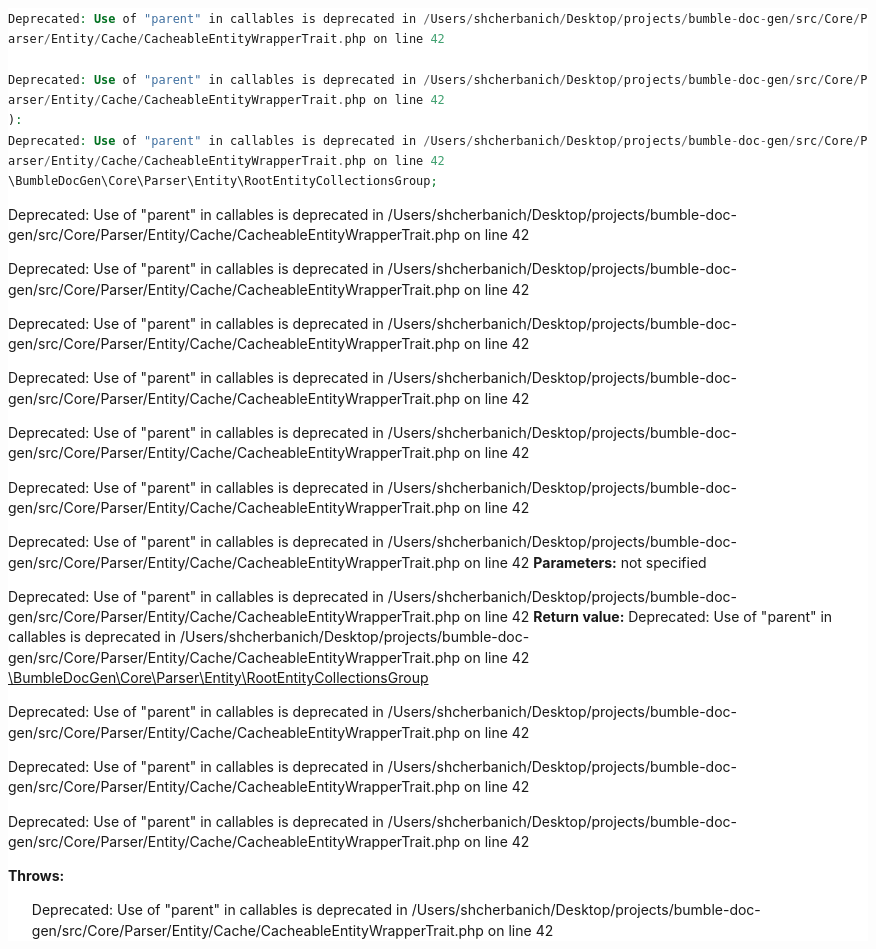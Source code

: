 ```php
Deprecated: Use of "parent" in callables is deprecated in /Users/shcherbanich/Desktop/projects/bumble-doc-gen/src/Core/Parser/Entity/Cache/CacheableEntityWrapperTrait.php on line 42

Deprecated: Use of "parent" in callables is deprecated in /Users/shcherbanich/Desktop/projects/bumble-doc-gen/src/Core/Parser/Entity/Cache/CacheableEntityWrapperTrait.php on line 42
): 
Deprecated: Use of "parent" in callables is deprecated in /Users/shcherbanich/Desktop/projects/bumble-doc-gen/src/Core/Parser/Entity/Cache/CacheableEntityWrapperTrait.php on line 42
\BumbleDocGen\Core\Parser\Entity\RootEntityCollectionsGroup;
```


Deprecated: Use of "parent" in callables is deprecated in /Users/shcherbanich/Desktop/projects/bumble-doc-gen/src/Core/Parser/Entity/Cache/CacheableEntityWrapperTrait.php on line 42

Deprecated: Use of "parent" in callables is deprecated in /Users/shcherbanich/Desktop/projects/bumble-doc-gen/src/Core/Parser/Entity/Cache/CacheableEntityWrapperTrait.php on line 42

Deprecated: Use of "parent" in callables is deprecated in /Users/shcherbanich/Desktop/projects/bumble-doc-gen/src/Core/Parser/Entity/Cache/CacheableEntityWrapperTrait.php on line 42



Deprecated: Use of "parent" in callables is deprecated in /Users/shcherbanich/Desktop/projects/bumble-doc-gen/src/Core/Parser/Entity/Cache/CacheableEntityWrapperTrait.php on line 42

Deprecated: Use of "parent" in callables is deprecated in /Users/shcherbanich/Desktop/projects/bumble-doc-gen/src/Core/Parser/Entity/Cache/CacheableEntityWrapperTrait.php on line 42

Deprecated: Use of "parent" in callables is deprecated in /Users/shcherbanich/Desktop/projects/bumble-doc-gen/src/Core/Parser/Entity/Cache/CacheableEntityWrapperTrait.php on line 42

Deprecated: Use of "parent" in callables is deprecated in /Users/shcherbanich/Desktop/projects/bumble-doc-gen/src/Core/Parser/Entity/Cache/CacheableEntityWrapperTrait.php on line 42
<b>Parameters:</b> not specified


Deprecated: Use of "parent" in callables is deprecated in /Users/shcherbanich/Desktop/projects/bumble-doc-gen/src/Core/Parser/Entity/Cache/CacheableEntityWrapperTrait.php on line 42
<b>Return value:</b> 
Deprecated: Use of "parent" in callables is deprecated in /Users/shcherbanich/Desktop/projects/bumble-doc-gen/src/Core/Parser/Entity/Cache/CacheableEntityWrapperTrait.php on line 42
<a href='https://github.com/bumble-tech/bumble-doc-gen/blob/master/src/Core/Parser/Entity/RootEntityCollectionsGroup.php'>\BumbleDocGen\Core\Parser\Entity\RootEntityCollectionsGroup</a>


Deprecated: Use of "parent" in callables is deprecated in /Users/shcherbanich/Desktop/projects/bumble-doc-gen/src/Core/Parser/Entity/Cache/CacheableEntityWrapperTrait.php on line 42

Deprecated: Use of "parent" in callables is deprecated in /Users/shcherbanich/Desktop/projects/bumble-doc-gen/src/Core/Parser/Entity/Cache/CacheableEntityWrapperTrait.php on line 42

Deprecated: Use of "parent" in callables is deprecated in /Users/shcherbanich/Desktop/projects/bumble-doc-gen/src/Core/Parser/Entity/Cache/CacheableEntityWrapperTrait.php on line 42

<b>Throws:</b>
<ul>

Deprecated: Use of "parent" in callables is deprecated in /Users/shcherbanich/Desktop/projects/bumble-doc-gen/src/Core/Parser/Entity/Cache/CacheableEntityWrapperTrait.php on line 42
